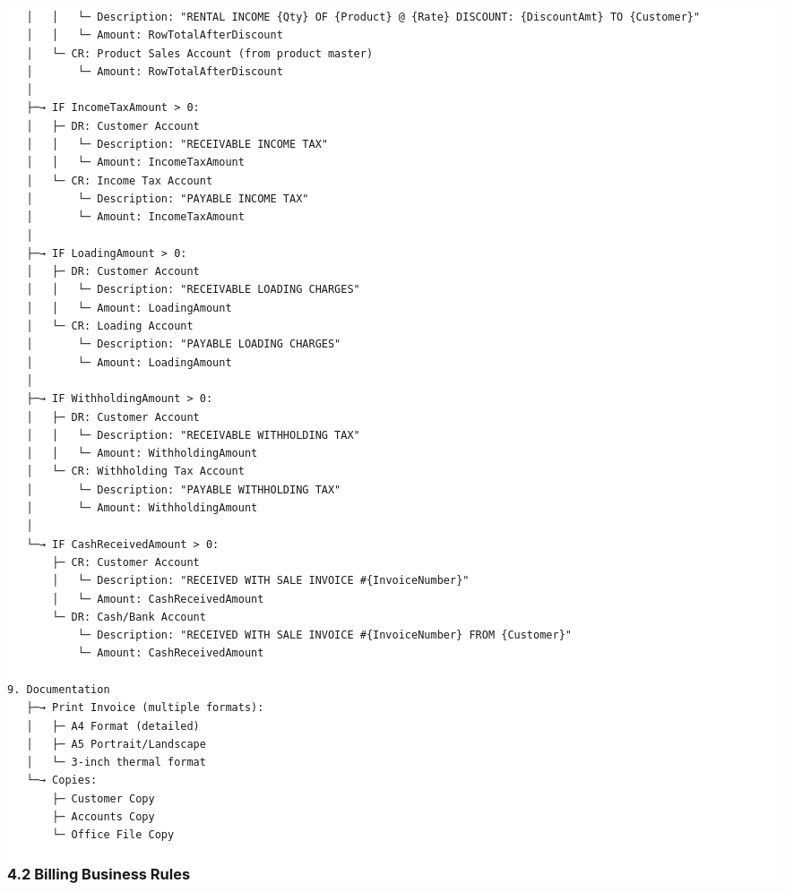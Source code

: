 ```
   │   │   └─ Description: "RENTAL INCOME {Qty} OF {Product} @ {Rate} DISCOUNT: {DiscountAmt} TO {Customer}"
   │   │   └─ Amount: RowTotalAfterDiscount
   │   └─ CR: Product Sales Account (from product master)
   │       └─ Amount: RowTotalAfterDiscount
   │
   ├─→ IF IncomeTaxAmount > 0:
   │   ├─ DR: Customer Account
   │   │   └─ Description: "RECEIVABLE INCOME TAX"
   │   │   └─ Amount: IncomeTaxAmount
   │   └─ CR: Income Tax Account
   │       └─ Description: "PAYABLE INCOME TAX"
   │       └─ Amount: IncomeTaxAmount
   │
   ├─→ IF LoadingAmount > 0:
   │   ├─ DR: Customer Account
   │   │   └─ Description: "RECEIVABLE LOADING CHARGES"
   │   │   └─ Amount: LoadingAmount
   │   └─ CR: Loading Account
   │       └─ Description: "PAYABLE LOADING CHARGES"
   │       └─ Amount: LoadingAmount
   │
   ├─→ IF WithholdingAmount > 0:
   │   ├─ DR: Customer Account
   │   │   └─ Description: "RECEIVABLE WITHHOLDING TAX"
   │   │   └─ Amount: WithholdingAmount
   │   └─ CR: Withholding Tax Account
   │       └─ Description: "PAYABLE WITHHOLDING TAX"
   │       └─ Amount: WithholdingAmount
   │
   └─→ IF CashReceivedAmount > 0:
       ├─ CR: Customer Account
       │   └─ Description: "RECEIVED WITH SALE INVOICE #{InvoiceNumber}"
       │   └─ Amount: CashReceivedAmount
       └─ DR: Cash/Bank Account
           └─ Description: "RECEIVED WITH SALE INVOICE #{InvoiceNumber} FROM {Customer}"
           └─ Amount: CashReceivedAmount

9. Documentation
   ├─→ Print Invoice (multiple formats):
   │   ├─ A4 Format (detailed)
   │   ├─ A5 Portrait/Landscape
   │   └─ 3-inch thermal format
   └─→ Copies:
       ├─ Customer Copy
       ├─ Accounts Copy
       └─ Office File Copy
```

### 4.2 Billing Business Rules
